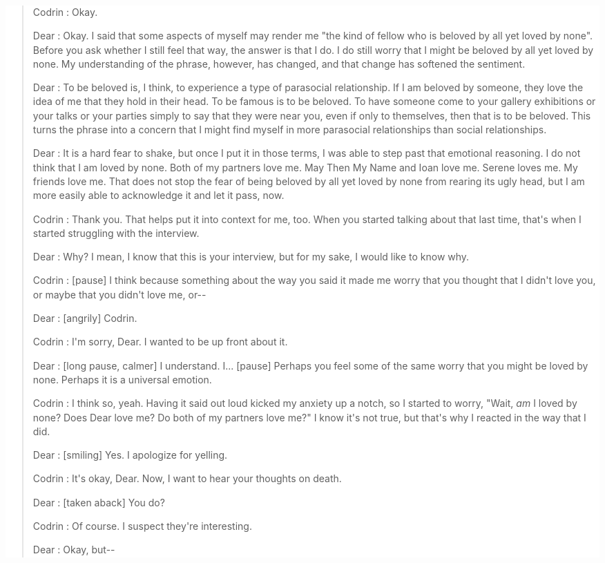 > Codrin
> :   Okay.
> 
> Dear
> :   Okay. I said that some aspects of myself may render me "the kind of fellow who is beloved by all yet loved by none". Before you ask whether I still feel that way, the answer is that I do. I do still worry that I might be beloved by all yet loved by none. My understanding of the phrase, however, has changed, and that change has softened the sentiment.
> 
> Dear
> :   To be beloved is, I think, to experience a type of parasocial relationship. If I am beloved by someone, they love the idea of me that they hold in their head. To be famous is to be beloved. To have someone come to your gallery exhibitions or your talks or your parties simply to say that they were near you, even if only to themselves, then that is to be beloved. This turns the phrase into a concern that I might find myself in more parasocial relationships than social relationships.
> 
> Dear
> :   It is a hard fear to shake, but once I put it in those terms, I was able to step past that emotional reasoning. I do not think that I am loved by none. Both of my partners love me. May Then My Name and Ioan love me. Serene loves me. My friends love me. That does not stop the fear of being beloved by all yet loved by none from rearing its ugly head, but I am more easily able to acknowledge it and let it pass, now.
> 
> Codrin
> :   Thank you. That helps put it into context for me, too. When you started talking about that last time, that's when I started struggling with the interview.
> 
> Dear
> :   Why? I mean, I know that this is your interview, but for my sake, I would like to know why.
> 
> Codrin
> :   [pause] I think because something about the way you said it made me worry that you thought that I didn't love you, or maybe that you didn't love me, or--
> 
> Dear
> :   [angrily] Codrin.
> 
> Codrin
> :   I'm sorry, Dear. I wanted to be up front about it.
> 
> Dear
> :   [long pause, calmer] I understand. I... [pause] Perhaps you feel some of the same worry that you might be loved by none. Perhaps it is a universal emotion.
> 
> Codrin
> :   I think so, yeah. Having it said out loud kicked my anxiety up a notch, so I started to worry, "Wait, *am* I loved by none? Does Dear love me? Do both of my partners love me?" I know it's not true, but that's why I reacted in the way that I did.
> 
> Dear
> :   [smiling] Yes. I apologize for yelling.
> 
> Codrin
> :   It's okay, Dear. Now, I want to hear your thoughts on death.
> 
> Dear
> :   [taken aback] You do?
> 
> Codrin
> :   Of course. I suspect they're interesting.
> 
> Dear
> :   Okay, but--
> 